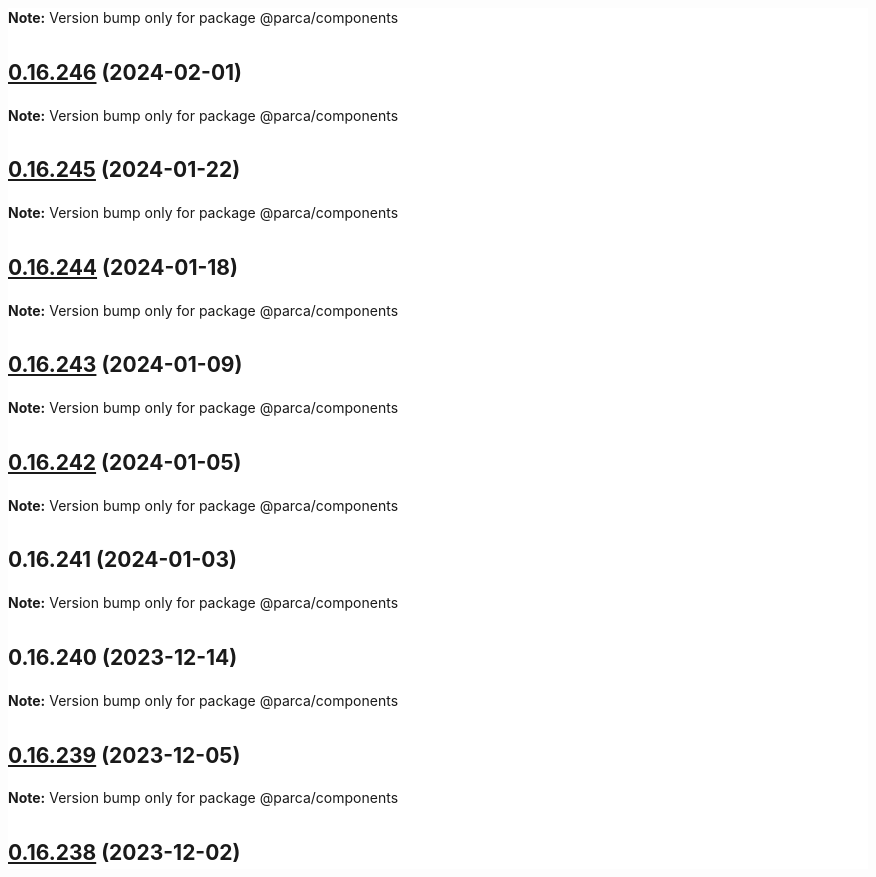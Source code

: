 **Note:** Version bump only for package @parca/components

## [0.16.246](https://github.com/parca-dev/parca/compare/@parca/components@0.16.245...@parca/components@0.16.246) (2024-02-01)

**Note:** Version bump only for package @parca/components

## [0.16.245](https://github.com/parca-dev/parca/compare/@parca/components@0.16.244...@parca/components@0.16.245) (2024-01-22)

**Note:** Version bump only for package @parca/components

## [0.16.244](https://github.com/parca-dev/parca/compare/@parca/components@0.16.243...@parca/components@0.16.244) (2024-01-18)

**Note:** Version bump only for package @parca/components

## [0.16.243](https://github.com/parca-dev/parca/compare/@parca/components@0.16.242...@parca/components@0.16.243) (2024-01-09)

**Note:** Version bump only for package @parca/components

## [0.16.242](https://github.com/parca-dev/parca/compare/@parca/components@0.16.241...@parca/components@0.16.242) (2024-01-05)

**Note:** Version bump only for package @parca/components

## 0.16.241 (2024-01-03)

**Note:** Version bump only for package @parca/components

## 0.16.240 (2023-12-14)

**Note:** Version bump only for package @parca/components

## [0.16.239](https://github.com/parca-dev/parca/compare/@parca/components@0.16.236...@parca/components@0.16.239) (2023-12-05)

**Note:** Version bump only for package @parca/components

## [0.16.238](https://github.com/parca-dev/parca/compare/@parca/components@0.16.237...@parca/components@0.16.238) (2023-12-02)
